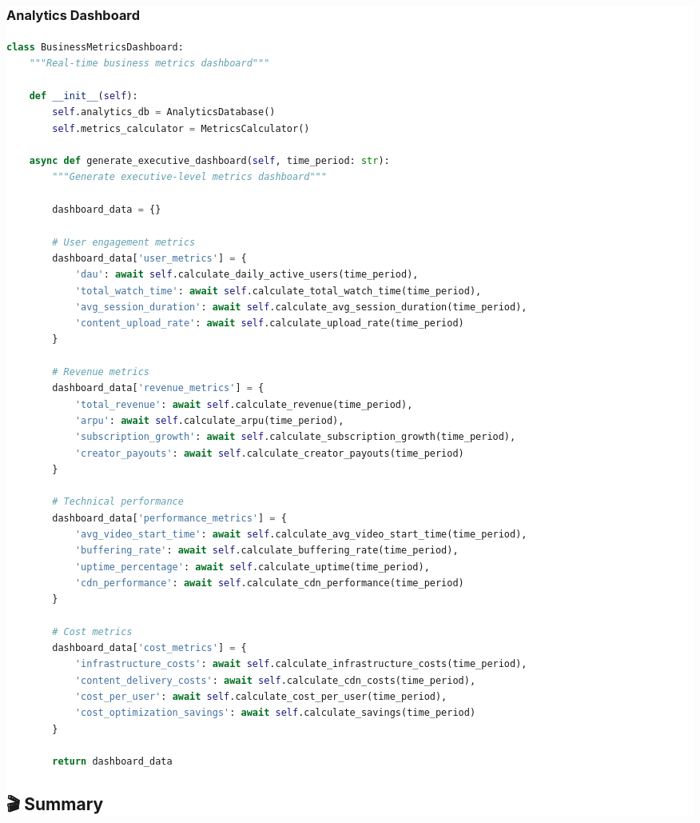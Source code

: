 ### Analytics Dashboard

```python
class BusinessMetricsDashboard:
    """Real-time business metrics dashboard"""
    
    def __init__(self):
        self.analytics_db = AnalyticsDatabase()
        self.metrics_calculator = MetricsCalculator()
    
    async def generate_executive_dashboard(self, time_period: str):
        """Generate executive-level metrics dashboard"""
        
        dashboard_data = {}
        
        # User engagement metrics
        dashboard_data['user_metrics'] = {
            'dau': await self.calculate_daily_active_users(time_period),
            'total_watch_time': await self.calculate_total_watch_time(time_period),
            'avg_session_duration': await self.calculate_avg_session_duration(time_period),
            'content_upload_rate': await self.calculate_upload_rate(time_period)
        }
        
        # Revenue metrics
        dashboard_data['revenue_metrics'] = {
            'total_revenue': await self.calculate_revenue(time_period),
            'arpu': await self.calculate_arpu(time_period),
            'subscription_growth': await self.calculate_subscription_growth(time_period),
            'creator_payouts': await self.calculate_creator_payouts(time_period)
        }
        
        # Technical performance
        dashboard_data['performance_metrics'] = {
            'avg_video_start_time': await self.calculate_avg_video_start_time(time_period),
            'buffering_rate': await self.calculate_buffering_rate(time_period),
            'uptime_percentage': await self.calculate_uptime(time_period),
            'cdn_performance': await self.calculate_cdn_performance(time_period)
        }
        
        # Cost metrics
        dashboard_data['cost_metrics'] = {
            'infrastructure_costs': await self.calculate_infrastructure_costs(time_period),
            'content_delivery_costs': await self.calculate_cdn_costs(time_period),
            'cost_per_user': await self.calculate_cost_per_user(time_period),
            'cost_optimization_savings': await self.calculate_savings(time_period)
        }
        
        return dashboard_data
```

## 🎬 Summary
